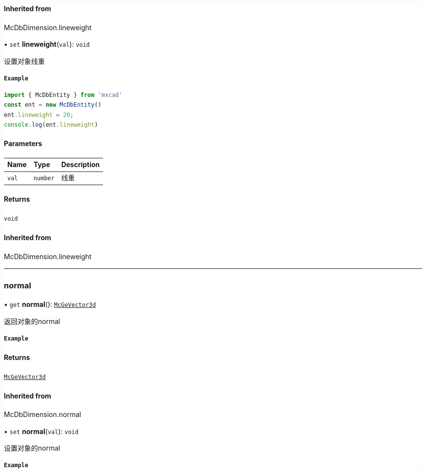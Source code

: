 #### Inherited from

McDbDimension.lineweight

• `set` **lineweight**(`val`): `void`

设置对象线重

**`Example`**

```ts
import { McDbEntity } from 'mxcad'
const ent = new McDbEntity()
ent.lineweight = 20;
console.log(ent.lineweight)
```

#### Parameters

| Name | Type | Description |
| :------ | :------ | :------ |
| `val` | `number` | 线重 |

#### Returns

`void`

#### Inherited from

McDbDimension.lineweight

___

### normal

• `get` **normal**(): [`McGeVector3d`](2d.McGeVector3d.md)

返回对象的normal

**`Example`**

```ts
```

#### Returns

[`McGeVector3d`](2d.McGeVector3d.md)

#### Inherited from

McDbDimension.normal

• `set` **normal**(`val`): `void`

设置对象的normal

**`Example`**

```ts
```
